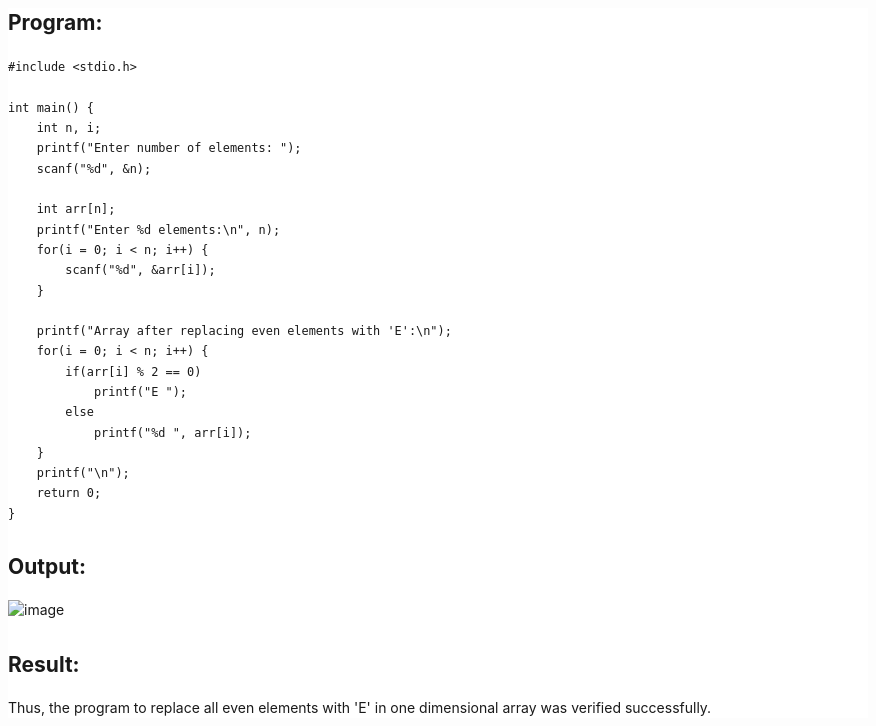 ## Program:
```
#include <stdio.h>

int main() {
    int n, i;
    printf("Enter number of elements: ");
    scanf("%d", &n);

    int arr[n];
    printf("Enter %d elements:\n", n);
    for(i = 0; i < n; i++) {
        scanf("%d", &arr[i]);
    }

    printf("Array after replacing even elements with 'E':\n");
    for(i = 0; i < n; i++) {
        if(arr[i] % 2 == 0)
            printf("E ");
        else
            printf("%d ", arr[i]);
    }
    printf("\n");
    return 0;
}
```

## Output:
 
![image](https://github.com/user-attachments/assets/8af33b34-ac95-4db3-844c-1e17df8c3804)


## Result:

Thus, the program to replace all even elements with 'E' in one dimensional array was verified successfully.



